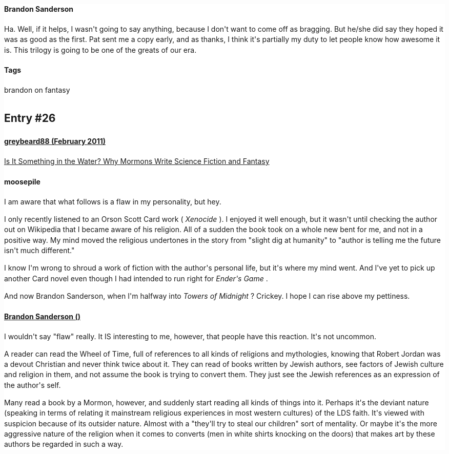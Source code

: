 #### Brandon Sanderson

Ha. Well, if it helps, I wasn't going to say anything, because I don't want to come off as bragging. But he/she did say they hoped it was as good as the first. Pat sent me a copy early, and as thanks, I think it's partially my duty to let people know how awesome it is. This trilogy is going to be one of the greats of our era.

#### Tags

brandon on fantasy

## Entry #26

#### [greybeard88 (February 2011)](http://www.reddit.com/r/writing/comments/ffnaw/is_it_something_in_the_water_why_mormons_write/?sort=new)

[Is It Something in the Water? Why Mormons Write Science Fiction and Fantasy](http://mormonartist.net/articles/is-it-something-in-the-water/)

#### moosepile

I am aware that what follows is a flaw in my personality, but hey.

I only recently listened to an Orson Scott Card work (
*Xenocide*
). I enjoyed it well enough, but it wasn't until checking the author out on Wikipedia that I became aware of his religion. All of a sudden the book took on a whole new bent for me, and not in a positive way. My mind moved the religious undertones in the story from "slight dig at humanity" to "author is telling me the future isn't much different."

I know I'm wrong to shroud a work of fiction with the author's personal life, but it's where my mind went. And I've yet to pick up another Card novel even though I had intended to run right for
*Ender's Game*
.

And now Brandon Sanderson, when I'm halfway into
*Towers of Midnight*
? Crickey. I hope I can rise above my pettiness.

#### [Brandon Sanderson ()](http://www.reddit.com/r/writing/comments/ffnaw/is_it_something_in_the_water_why_mormons_write/c1fotah)

I wouldn't say "flaw" really. It IS interesting to me, however, that people have this reaction. It's not uncommon.

A reader can read the Wheel of Time, full of references to all kinds of religions and mythologies, knowing that Robert Jordan was a devout Christian and never think twice about it. They can read of books written by Jewish authors, see factors of Jewish culture and religion in them, and not assume the book is trying to convert them. They just see the Jewish references as an expression of the author's self.

Many read a book by a Mormon, however, and suddenly start reading all kinds of things into it. Perhaps it's the deviant nature (speaking in terms of relating it mainstream religious experiences in most western cultures) of the LDS faith. It's viewed with suspicion because of its outsider nature. Almost with a "they'll try to steal our children" sort of mentality. Or maybe it's the more aggressive nature of the religion when it comes to converts (men in white shirts knocking on the doors) that makes art by these authors be regarded in such a way.
